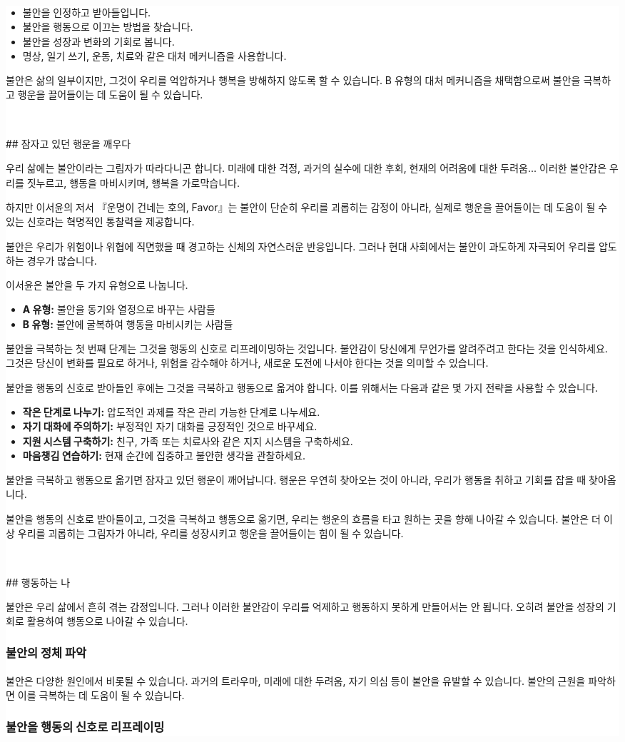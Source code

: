 - 불안을 인정하고 받아들입니다.
- 불안을 행동으로 이끄는 방법을 찾습니다.
- 불안을 성장과 변화의 기회로 봅니다.
- 명상, 일기 쓰기, 운동, 치료와 같은 대처 메커니즘을 사용합니다.

불안은 삶의 일부이지만, 그것이 우리를 억압하거나 행복을 방해하지 않도록 할 수 있습니다. B 유형의 대처 메커니즘을 채택함으로써 불안을 극복하고 행운을 끌어들이는 데 도움이 될 수 있습니다.

<p>&nbsp;</p>
## 잠자고 있던 행운을 깨우다

우리 삶에는 불안이라는 그림자가 따라다니곤 합니다. 미래에 대한 걱정, 과거의 실수에 대한 후회, 현재의 어려움에 대한 두려움... 이러한 불안감은 우리를 짓누르고, 행동을 마비시키며, 행복을 가로막습니다.

하지만 이서윤의 저서 『운명이 건네는 호의, Favor』는 불안이 단순히 우리를 괴롭히는 감정이 아니라, 실제로 행운을 끌어들이는 데 도움이 될 수 있는 신호라는 혁명적인 통찰력을 제공합니다.



불안은 우리가 위험이나 위협에 직면했을 때 경고하는 신체의 자연스러운 반응입니다. 그러나 현대 사회에서는 불안이 과도하게 자극되어 우리를 압도하는 경우가 많습니다.

이서윤은 불안을 두 가지 유형으로 나눕니다.

* **A 유형:** 불안을 동기와 열정으로 바꾸는 사람들
* **B 유형:** 불안에 굴복하여 행동을 마비시키는 사람들



불안을 극복하는 첫 번째 단계는 그것을 행동의 신호로 리프레이밍하는 것입니다. 불안감이 당신에게 무언가를 알려주려고 한다는 것을 인식하세요. 그것은 당신이 변화를 필요로 하거나, 위험을 감수해야 하거나, 새로운 도전에 나서야 한다는 것을 의미할 수 있습니다.



불안을 행동의 신호로 받아들인 후에는 그것을 극복하고 행동으로 옮겨야 합니다. 이를 위해서는 다음과 같은 몇 가지 전략을 사용할 수 있습니다.

* **작은 단계로 나누기:** 압도적인 과제를 작은 관리 가능한 단계로 나누세요.
* **자기 대화에 주의하기:** 부정적인 자기 대화를 긍정적인 것으로 바꾸세요.
* **지원 시스템 구축하기:** 친구, 가족 또는 치료사와 같은 지지 시스템을 구축하세요.
* **마음챙김 연습하기:** 현재 순간에 집중하고 불안한 생각을 관찰하세요.



불안을 극복하고 행동으로 옮기면 잠자고 있던 행운이 깨어납니다. 행운은 우연히 찾아오는 것이 아니라, 우리가 행동을 취하고 기회를 잡을 때 찾아옵니다.

불안을 행동의 신호로 받아들이고, 그것을 극복하고 행동으로 옮기면, 우리는 행운의 흐름을 타고 원하는 곳을 향해 나아갈 수 있습니다. 불안은 더 이상 우리를 괴롭히는 그림자가 아니라, 우리를 성장시키고 행운을 끌어들이는 힘이 될 수 있습니다.

<p>&nbsp;</p>
## 행동하는 나

불안은 우리 삶에서 흔히 겪는 감정입니다. 그러나 이러한 불안감이 우리를 억제하고 행동하지 못하게 만들어서는 안 됩니다. 오히려 불안을 성장의 기회로 활용하여 행동으로 나아갈 수 있습니다.

### 불안의 정체 파악

불안은 다양한 원인에서 비롯될 수 있습니다. 과거의 트라우마, 미래에 대한 두려움, 자기 의심 등이 불안을 유발할 수 있습니다. 불안의 근원을 파악하면 이를 극복하는 데 도움이 될 수 있습니다.

### 불안을 행동의 신호로 리프레이밍
